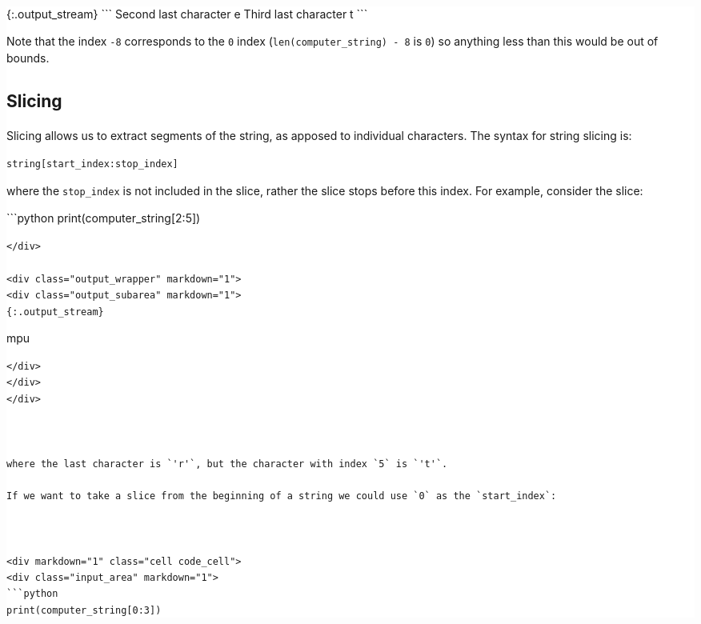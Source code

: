<div class="output_wrapper" markdown="1">
<div class="output_subarea" markdown="1">
{:.output_stream}
```
Second last character e
Third last character t
```
</div>
</div>
</div>



Note that the index `-8` corresponds to the `0` index (`len(computer_string) - 8` is `0`) so anything less than this would be out of bounds.



## Slicing
Slicing allows us to extract segments of the string, as apposed to individual characters. The syntax for string slicing is:
```
string[start_index:stop_index]
```
where the `stop_index` is not included in the slice, rather the slice stops before this index. For example, consider the slice:



<div markdown="1" class="cell code_cell">
<div class="input_area" markdown="1">
```python
print(computer_string[2:5])

```
</div>

<div class="output_wrapper" markdown="1">
<div class="output_subarea" markdown="1">
{:.output_stream}
```
mpu
```
</div>
</div>
</div>



where the last character is `'r'`, but the character with index `5` is `'t'`.

If we want to take a slice from the beginning of a string we could use `0` as the `start_index`:



<div markdown="1" class="cell code_cell">
<div class="input_area" markdown="1">
```python
print(computer_string[0:3])

```
</div>
